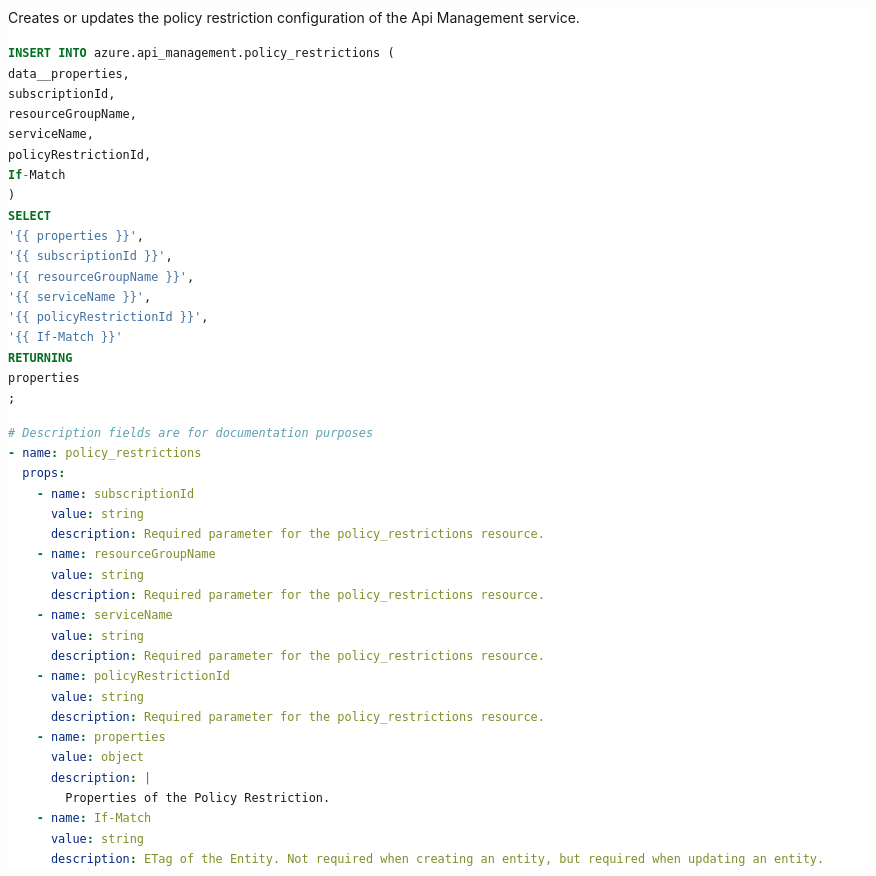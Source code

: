 Creates or updates the policy restriction configuration of the Api Management service.

```sql
INSERT INTO azure.api_management.policy_restrictions (
data__properties,
subscriptionId,
resourceGroupName,
serviceName,
policyRestrictionId,
If-Match
)
SELECT 
'{{ properties }}',
'{{ subscriptionId }}',
'{{ resourceGroupName }}',
'{{ serviceName }}',
'{{ policyRestrictionId }}',
'{{ If-Match }}'
RETURNING
properties
;
```
</TabItem>
<TabItem value="manifest">

```yaml
# Description fields are for documentation purposes
- name: policy_restrictions
  props:
    - name: subscriptionId
      value: string
      description: Required parameter for the policy_restrictions resource.
    - name: resourceGroupName
      value: string
      description: Required parameter for the policy_restrictions resource.
    - name: serviceName
      value: string
      description: Required parameter for the policy_restrictions resource.
    - name: policyRestrictionId
      value: string
      description: Required parameter for the policy_restrictions resource.
    - name: properties
      value: object
      description: |
        Properties of the Policy Restriction.
    - name: If-Match
      value: string
      description: ETag of the Entity. Not required when creating an entity, but required when updating an entity.
```
</TabItem>
</Tabs>
